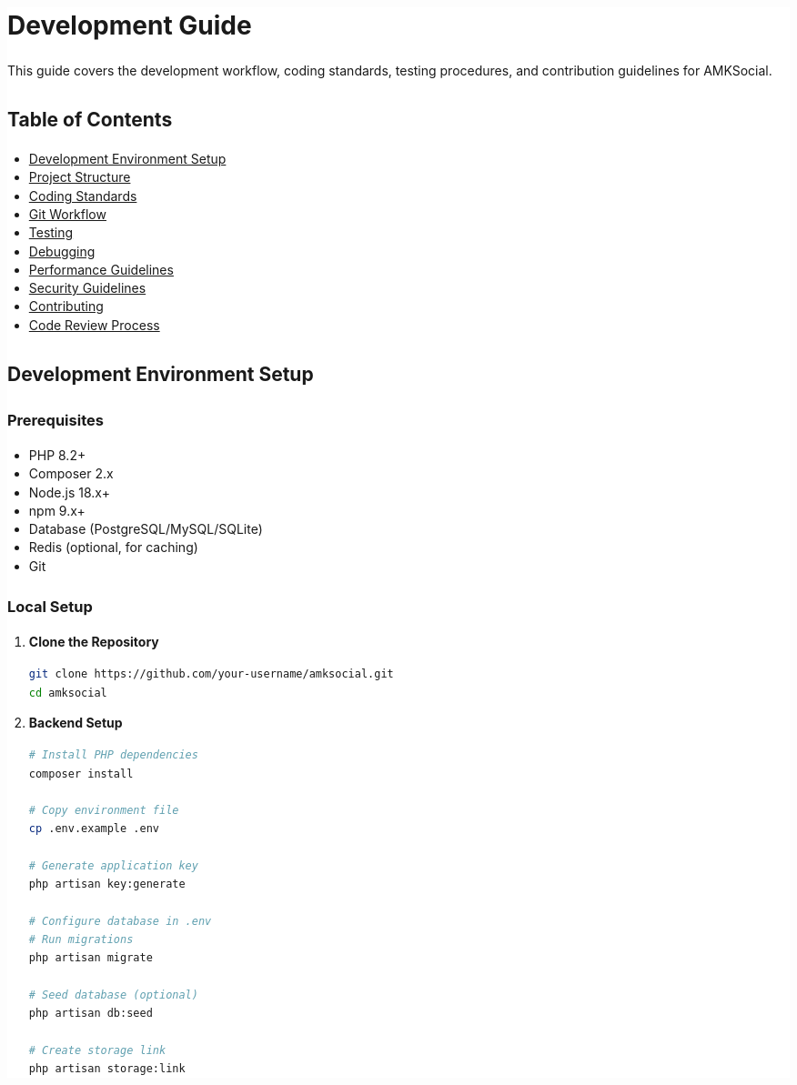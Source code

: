 # Development Guide

This guide covers the development workflow, coding standards, testing procedures, and contribution guidelines for AMKSocial.

## Table of Contents

- [Development Environment Setup](#development-environment-setup)
- [Project Structure](#project-structure)
- [Coding Standards](#coding-standards)
- [Git Workflow](#git-workflow)
- [Testing](#testing)
- [Debugging](#debugging)
- [Performance Guidelines](#performance-guidelines)
- [Security Guidelines](#security-guidelines)
- [Contributing](#contributing)
- [Code Review Process](#code-review-process)

## Development Environment Setup

### Prerequisites

- PHP 8.2+
- Composer 2.x
- Node.js 18.x+
- npm 9.x+
- Database (PostgreSQL/MySQL/SQLite)
- Redis (optional, for caching)
- Git

### Local Setup

1. **Clone the Repository**
   ```bash
   git clone https://github.com/your-username/amksocial.git
   cd amksocial
   ```

2. **Backend Setup**
   ```bash
   # Install PHP dependencies
   composer install
   
   # Copy environment file
   cp .env.example .env
   
   # Generate application key
   php artisan key:generate
   
   # Configure database in .env
   # Run migrations
   php artisan migrate
   
   # Seed database (optional)
   php artisan db:seed
   
   # Create storage link
   php artisan storage:link
   ```
